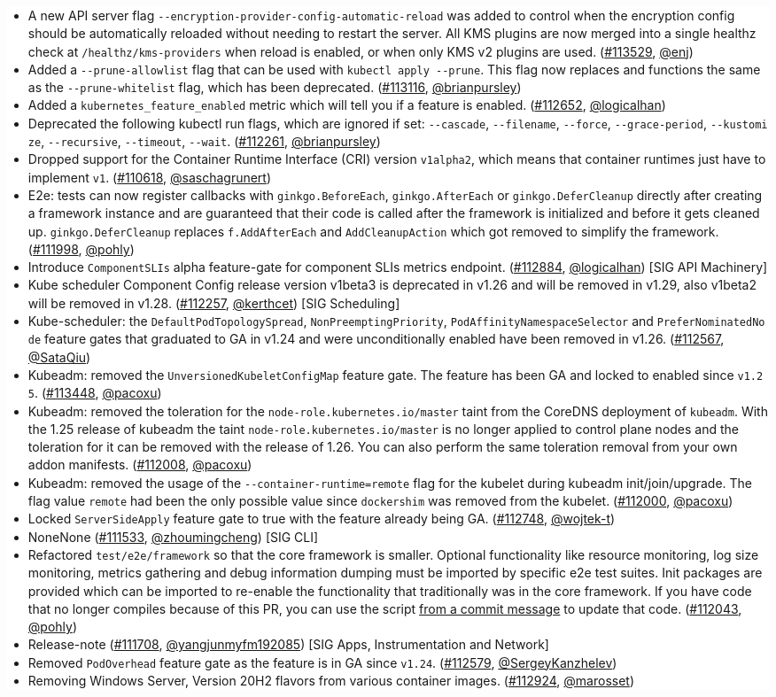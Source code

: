 - A new API server flag `--encryption-provider-config-automatic-reload` was added to control when the encryption config should be automatically reloaded without needing to restart the server.  All KMS plugins are now merged into a single healthz check at `/healthz/kms-providers` when reload is enabled, or when only KMS v2 plugins are used. ([#113529](https://github.com/kubernetes/kubernetes/pull/113529), [@enj](https://github.com/enj))
- Added a `--prune-allowlist` flag that can be used with `kubectl apply --prune`. This flag now replaces and functions the same as the `--prune-whitelist` flag, which has been deprecated. ([#113116](https://github.com/kubernetes/kubernetes/pull/113116), [@brianpursley](https://github.com/brianpursley))
- Added a `kubernetes_feature_enabled` metric which will tell you if a feature is enabled. ([#112652](https://github.com/kubernetes/kubernetes/pull/112652), [@logicalhan](https://github.com/logicalhan))
- Deprecated the following kubectl run flags, which are ignored if set: `--cascade`, `--filename`, `--force`, `--grace-period`, `--kustomize`, `--recursive`, `--timeout`, `--wait`. ([#112261](https://github.com/kubernetes/kubernetes/pull/112261), [@brianpursley](https://github.com/brianpursley))
- Dropped support for the Container Runtime Interface (CRI) version `v1alpha2`, which means that container runtimes just have to implement `v1`. ([#110618](https://github.com/kubernetes/kubernetes/pull/110618), [@saschagrunert](https://github.com/saschagrunert))
- E2e: tests can now register callbacks with `ginkgo.BeforeEach`, `ginkgo.AfterEach` or `ginkgo.DeferCleanup` directly after creating a framework instance and are guaranteed that their code is called after the framework is initialized and before it gets cleaned up. `ginkgo.DeferCleanup` replaces `f.AddAfterEach` and `AddCleanupAction` which got removed to simplify the framework. ([#111998](https://github.com/kubernetes/kubernetes/pull/111998), [@pohly](https://github.com/pohly))
- Introduce `ComponentSLIs` alpha feature-gate for component SLIs metrics endpoint. ([#112884](https://github.com/kubernetes/kubernetes/pull/112884), [@logicalhan](https://github.com/logicalhan)) [SIG API Machinery]
- Kube scheduler Component Config release version v1beta3 is deprecated in v1.26 and will be removed in v1.29, 
  also v1beta2 will be removed in v1.28. ([#112257](https://github.com/kubernetes/kubernetes/pull/112257), [@kerthcet](https://github.com/kerthcet)) [SIG Scheduling]
- Kube-scheduler: the `DefaultPodTopologySpread`, `NonPreemptingPriority`, `PodAffinityNamespaceSelector` and `PreferNominatedNode` feature gates that graduated to GA in v1.24 and were unconditionally enabled have been removed in v1.26. ([#112567](https://github.com/kubernetes/kubernetes/pull/112567), [@SataQiu](https://github.com/SataQiu))
- Kubeadm: removed the `UnversionedKubeletConfigMap` feature gate. The feature has been GA and locked to enabled since `v1.25`. ([#113448](https://github.com/kubernetes/kubernetes/pull/113448), [@pacoxu](https://github.com/pacoxu))
- Kubeadm: removed the toleration for the `node-role.kubernetes.io/master` taint from the CoreDNS deployment of `kubeadm`. With the 1.25 release of kubeadm the taint `node-role.kubernetes.io/master` is no longer applied to control plane nodes and the toleration for it can be removed with the release of 1.26. You can also perform the same toleration removal from your own addon manifests. ([#112008](https://github.com/kubernetes/kubernetes/pull/112008), [@pacoxu](https://github.com/pacoxu))
- Kubeadm: removed the usage of the `--container-runtime=remote` flag for the kubelet during kubeadm init/join/upgrade. The flag value `remote` had been the only possible value since `dockershim` was removed from the kubelet. ([#112000](https://github.com/kubernetes/kubernetes/pull/112000), [@pacoxu](https://github.com/pacoxu))
- Locked `ServerSideApply` feature gate to true with the feature already being GA. ([#112748](https://github.com/kubernetes/kubernetes/pull/112748), [@wojtek-t](https://github.com/wojtek-t))
- NoneNone ([#111533](https://github.com/kubernetes/kubernetes/pull/111533), [@zhoumingcheng](https://github.com/zhoumingcheng)) [SIG CLI]
- Refactored `test/e2e/framework` so that the core framework is smaller. Optional functionality like resource monitoring, log size monitoring, metrics gathering and debug information dumping must be imported by specific e2e test suites. Init packages are provided which can be imported to re-enable the functionality that traditionally was in the core framework. If you have code that no longer compiles because of this PR, you can use the script [from a commit message](https://github.com/kubernetes/kubernetes/pull/112043/commits/dfdf88d4faafa6fd39988832ea0ef6d668f490e9) to update that code. ([#112043](https://github.com/kubernetes/kubernetes/pull/112043), [@pohly](https://github.com/pohly))
- Release-note ([#111708](https://github.com/kubernetes/kubernetes/pull/111708), [@yangjunmyfm192085](https://github.com/yangjunmyfm192085)) [SIG Apps, Instrumentation and Network]
- Removed `PodOverhead` feature gate as the feature is in GA since `v1.24`. ([#112579](https://github.com/kubernetes/kubernetes/pull/112579), [@SergeyKanzhelev](https://github.com/SergeyKanzhelev))
- Removing Windows Server, Version 20H2 flavors from various container images. ([#112924](https://github.com/kubernetes/kubernetes/pull/112924), [@marosset](https://github.com/marosset))